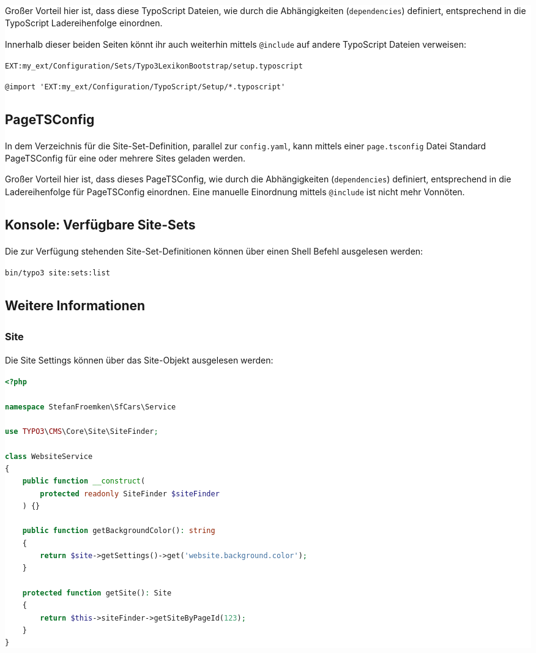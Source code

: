 Großer Vorteil hier ist, dass diese TypoScript Dateien, wie durch die Abhängigkeiten (`dependencies`) definiert, entsprechend in die TypoScript Ladereihenfolge einordnen.

Innerhalb dieser beiden Seiten könnt ihr auch weiterhin mittels `@include` auf andere TypoScript Dateien verweisen:

`EXT:my_ext/Configuration/Sets/Typo3LexikonBootstrap/setup.typoscript`

```typo3_typoscript
@import 'EXT:my_ext/Configuration/TypoScript/Setup/*.typoscript'
```

## PageTSConfig

In dem Verzeichnis für die Site-Set-Definition, parallel zur `config.yaml`, kann mittels einer `page.tsconfig` Datei Standard PageTSConfig für eine oder mehrere Sites geladen werden.

Großer Vorteil hier ist, dass dieses PageTSConfig, wie durch die Abhängigkeiten (`dependencies`) definiert, entsprechend in die Ladereihenfolge für PageTSConfig einordnen. Eine manuelle Einordnung mittels `@include` ist nicht mehr Vonnöten.

## Konsole: Verfügbare Site-Sets

Die zur Verfügung stehenden Site-Set-Definitionen können über einen Shell Befehl ausgelesen werden: 

```shell
bin/typo3 site:sets:list
```

## Weitere Informationen

### Site

Die Site Settings können über das Site-Objekt ausgelesen werden:

```php
<?php

namespace StefanFroemken\SfCars\Service

use TYPO3\CMS\Core\Site\SiteFinder;

class WebsiteService
{
    public function __construct(
        protected readonly SiteFinder $siteFinder
    ) {}

    public function getBackgroundColor(): string
    {
        return $site->getSettings()->get('website.background.color');
    }
    
    protected function getSite(): Site
    {
        return $this->siteFinder->getSiteByPageId(123);
    }
}
```

